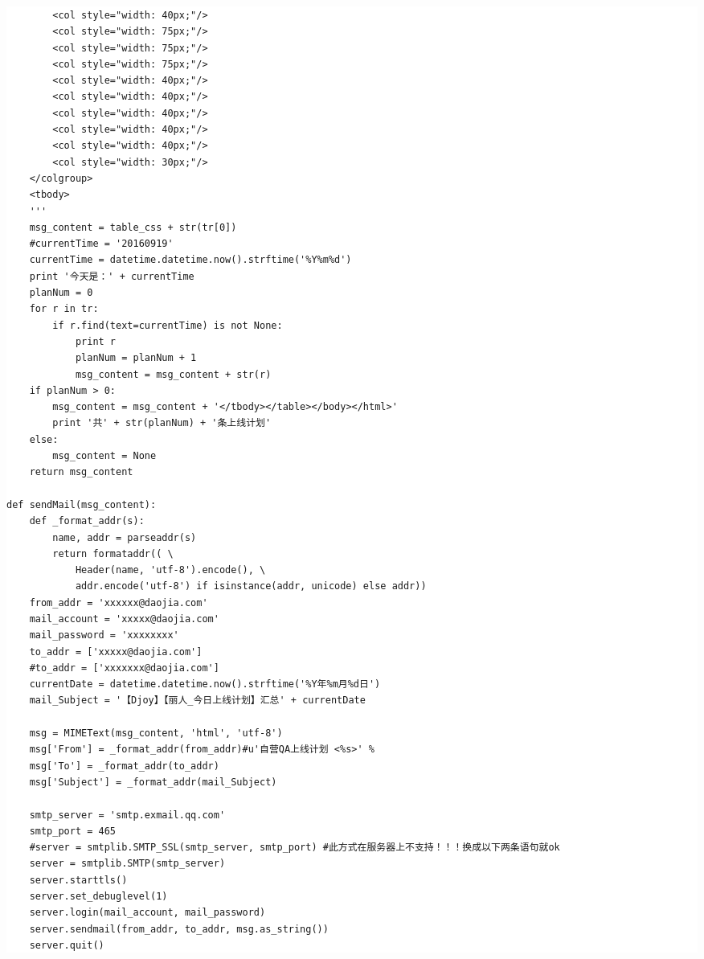 	        <col style="width: 40px;"/>
	        <col style="width: 75px;"/>
	        <col style="width: 75px;"/>
	        <col style="width: 75px;"/>
	        <col style="width: 40px;"/>
	        <col style="width: 40px;"/>
	        <col style="width: 40px;"/>
	        <col style="width: 40px;"/>
	        <col style="width: 40px;"/>
	        <col style="width: 30px;"/>
	    </colgroup>
	    <tbody>
	    '''
	    msg_content = table_css + str(tr[0])
	    #currentTime = '20160919'
	    currentTime = datetime.datetime.now().strftime('%Y%m%d')
	    print '今天是：' + currentTime
	    planNum = 0
	    for r in tr:
	        if r.find(text=currentTime) is not None:
	            print r
	            planNum = planNum + 1
	            msg_content = msg_content + str(r)
	    if planNum > 0:
	        msg_content = msg_content + '</tbody></table></body></html>'
	        print '共' + str(planNum) + '条上线计划'
	    else:
	        msg_content = None
	    return msg_content
	
	def sendMail(msg_content):
	    def _format_addr(s):
	        name, addr = parseaddr(s)
	        return formataddr(( \
	            Header(name, 'utf-8').encode(), \
	            addr.encode('utf-8') if isinstance(addr, unicode) else addr))
	    from_addr = 'xxxxxx@daojia.com'
	    mail_account = 'xxxxx@daojia.com'
	    mail_password = 'xxxxxxxx'
	    to_addr = ['xxxxx@daojia.com']
	    #to_addr = ['xxxxxxx@daojia.com']
	    currentDate = datetime.datetime.now().strftime('%Y年%m月%d日')
	    mail_Subject = '【Djoy】【丽人_今日上线计划】汇总' + currentDate
	
	    msg = MIMEText(msg_content, 'html', 'utf-8')
	    msg['From'] = _format_addr(from_addr)#u'自营QA上线计划 <%s>' %
	    msg['To'] = _format_addr(to_addr)
	    msg['Subject'] = _format_addr(mail_Subject)
	
	    smtp_server = 'smtp.exmail.qq.com'
	    smtp_port = 465
	    #server = smtplib.SMTP_SSL(smtp_server, smtp_port) #此方式在服务器上不支持！！！换成以下两条语句就ok
	    server = smtplib.SMTP(smtp_server)
	    server.starttls()
	    server.set_debuglevel(1)
	    server.login(mail_account, mail_password)
	    server.sendmail(from_addr, to_addr, msg.as_string())
	    server.quit()
	